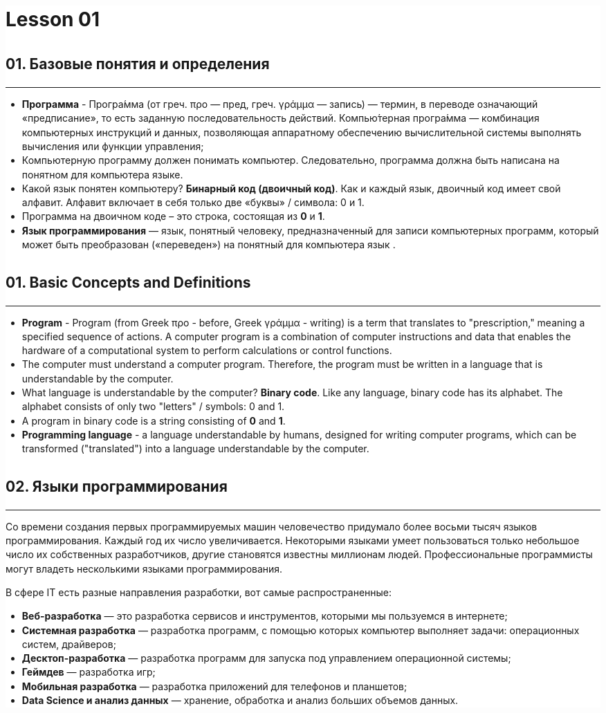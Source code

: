 # Lesson 01

## 01. Базовые понятия и определения
___
- **Программа** - Програ́мма (от греч. προ — пред, греч. γράμμα — запись) — термин, в переводе означающий «предписание», то есть заданную последовательность действий.
  Компью́терная програ́мма — комбинация компьютерных инструкций и данных, позволяющая аппаратному обеспечению вычислительной системы выполнять вычисления или функции управления;
- Компьютерную программу должен понимать компьютер. Следовательно, программа должна быть написана на понятном для компьютера языке. 
- Какой язык понятен компьютеру? **Бинарный код (двоичный код)**. 
Как и каждый язык, двоичный код имеет свой алфавит. Алфавит включает в себя только две «буквы» / символа: 0 и 1. 
- Программа на двоичном коде – это строка, состоящая из **0** и **1**.
- **Язык программирования** — язык, понятный человеку, предназначенный для записи компьютерных программ, который может быть преобразован («переведен») на понятный для компьютера язык .

## 01. Basic Concepts and Definitions
___
- **Program** - Program (from Greek προ - before, Greek γράμμα - writing) is a term that translates to "prescription," meaning a specified sequence of actions.
  A computer program is a combination of computer instructions and data that enables the hardware of a computational system to perform calculations or control functions.
- The computer must understand a computer program. Therefore, the program must be written in a language that is understandable by the computer.
- What language is understandable by the computer? **Binary code**.
  Like any language, binary code has its alphabet. The alphabet consists of only two "letters" / symbols: 0 and 1.
- A program in binary code is a string consisting of **0** and **1**.
- **Programming language** - a language understandable by humans, designed for writing computer programs, which can be transformed ("translated") into a language understandable by the computer.

## 02. Языки программирования
___
Со времени создания первых программируемых машин человечество придумало более восьми тысяч языков программирования. Каждый год их число увеличивается. Некоторыми языками умеет пользоваться только небольшое число их собственных разработчиков, другие становятся известны миллионам людей. Профессиональные программисты могут владеть несколькими языками программирования.

В сфере IT есть разные направления разработки, вот самые распространенные:
- **Веб-разработка** — это разработка сервисов и инструментов, которыми мы пользуемся в интернете;
- **Системная разработка** — разработка программ, с помощью которых компьютер выполняет задачи: операционных систем, драйверов; 
- **Десктоп-разработка** — разработка программ для запуска под управлением операционной системы; 
- **Геймдев** — разработка игр; 
- **Мобильная разработка** — разработка приложений для телефонов и планшетов; 
- **Data Science и анализ данных** — хранение, обработка и анализ больших объемов данных.
